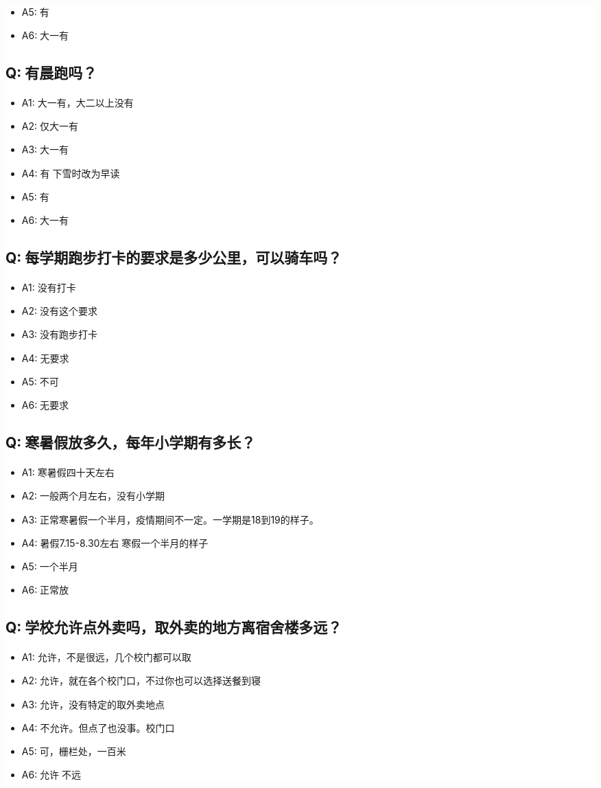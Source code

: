 - A5: 有

- A6: 大一有

## Q: 有晨跑吗？

- A1: 大一有，大二以上没有

- A2: 仅大一有

- A3: 大一有

- A4: 有 下雪时改为早读

- A5: 有

- A6: 大一有

## Q: 每学期跑步打卡的要求是多少公里，可以骑车吗？

- A1: 没有打卡

- A2: 没有这个要求

- A3: 没有跑步打卡

- A4: 无要求

- A5: 不可

- A6: 无要求

## Q: 寒暑假放多久，每年小学期有多长？

- A1: 寒暑假四十天左右

- A2: 一般两个月左右，没有小学期

- A3: 正常寒暑假一个半月，疫情期间不一定。一学期是18到19的样子。

- A4: 暑假7.15-8.30左右  寒假一个半月的样子

- A5: 一个半月

- A6: 正常放

## Q: 学校允许点外卖吗，取外卖的地方离宿舍楼多远？

- A1: 允许，不是很远，几个校门都可以取

- A2: 允许，就在各个校门口，不过你也可以选择送餐到寝

- A3: 允许，没有特定的取外卖地点

- A4: 不允许。但点了也没事。校门口

- A5: 可，栅栏处，一百米

- A6: 允许 不远
